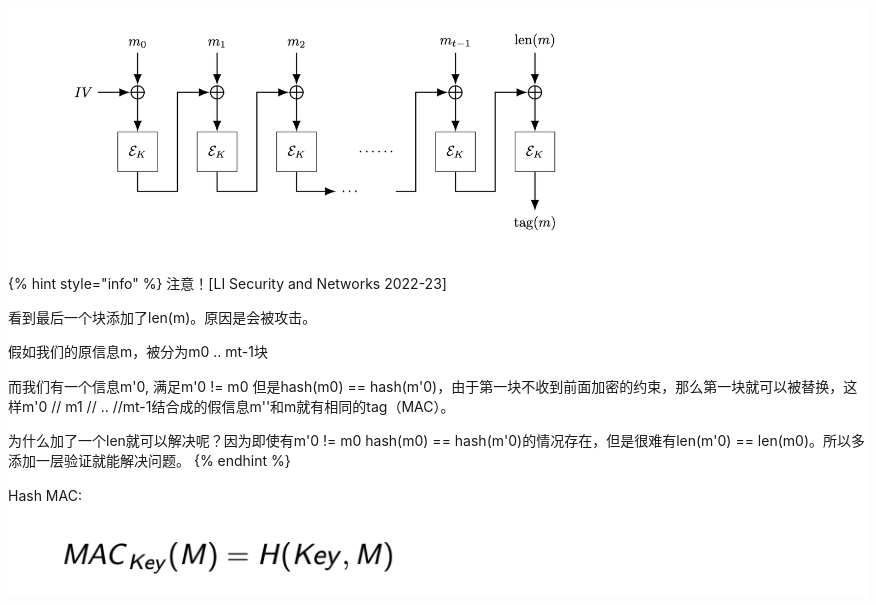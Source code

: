 <figure><img src="../.gitbook/assets/image (15) (1).png" alt="" width="563"><figcaption></figcaption></figure>

{% hint style="info" %}
注意！\[LI Security and Networks 2022-23]

看到最后一个块添加了len(m)。原因是会被攻击。

假如我们的原信息m，被分为m0 .. mt-1块

而我们有一个信息m'0, 满足m'0 != m0 但是hash(m0) == hash(m'0)，由于第一块不收到前面加密的约束，那么第一块就可以被替换，这样m'0 // m1 // .. //mt-1结合成的假信息m''和m就有相同的tag（MAC）。

为什么加了一个len就可以解决呢？因为即使有m'0 != m0 hash(m0) == hash(m'0)的情况存在，但是很难有len(m'0) == len(m0)。所以多添加一层验证就能解决问题。
{% endhint %}

Hash MAC:

<figure><img src="../.gitbook/assets/image (5) (1) (1) (1) (1) (1) (1) (1) (1).png" alt="" width="375"><figcaption></figcaption></figure>
